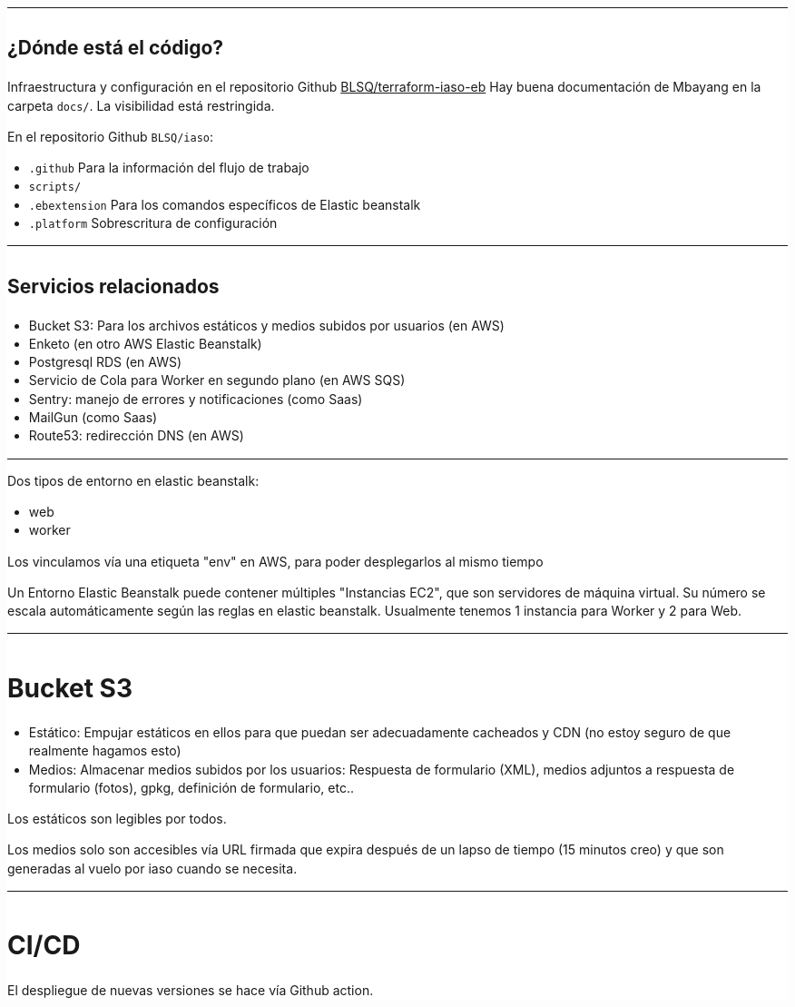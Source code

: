 
---
## ¿Dónde está el código?

Infraestructura y configuración en el repositorio Github
[BLSQ/terraform-iaso-eb](https://github.com/BLSQ/terraform-iaso-eb) Hay buena documentación de Mbayang en la carpeta `docs/`. La visibilidad está restringida.

En el repositorio Github `BLSQ/iaso`:
* `.github` Para la información del flujo de trabajo
* `scripts/`
* `.ebextension` Para los comandos específicos de Elastic beanstalk
* `.platform` Sobrescritura de configuración

---
## Servicios relacionados
* Bucket S3: Para los archivos estáticos y medios subidos por usuarios (en AWS)
* Enketo (en otro AWS Elastic Beanstalk)
* Postgresql RDS (en AWS)
* Servicio de Cola para Worker en segundo plano (en AWS SQS)
* Sentry: manejo de errores y notificaciones (como Saas)
* MailGun (como Saas)
* Route53: redirección DNS (en AWS)

---
Dos tipos de entorno en elastic beanstalk:
* web
* worker

Los vinculamos vía una etiqueta "env" en AWS, para poder desplegarlos al mismo tiempo

Un Entorno Elastic Beanstalk puede contener múltiples "Instancias EC2", que son servidores de máquina virtual. Su número se escala automáticamente según las reglas en elastic beanstalk.
Usualmente tenemos 1 instancia para Worker y 2 para Web.

---
# Bucket S3
* Estático: Empujar estáticos en ellos para que puedan ser adecuadamente cacheados y CDN (no estoy seguro de que realmente hagamos esto)
* Medios: Almacenar medios subidos por los usuarios: Respuesta de formulario (XML), medios adjuntos a respuesta de formulario (fotos), gpkg, definición de formulario, etc.. 

Los estáticos son legibles por todos.

Los medios solo son accesibles vía URL firmada que expira después de un lapso de tiempo (15 minutos creo) y que son generadas al vuelo por iaso cuando se necesita.


 
---
# CI/CD
El despliegue de nuevas versiones se hace vía Github action.
